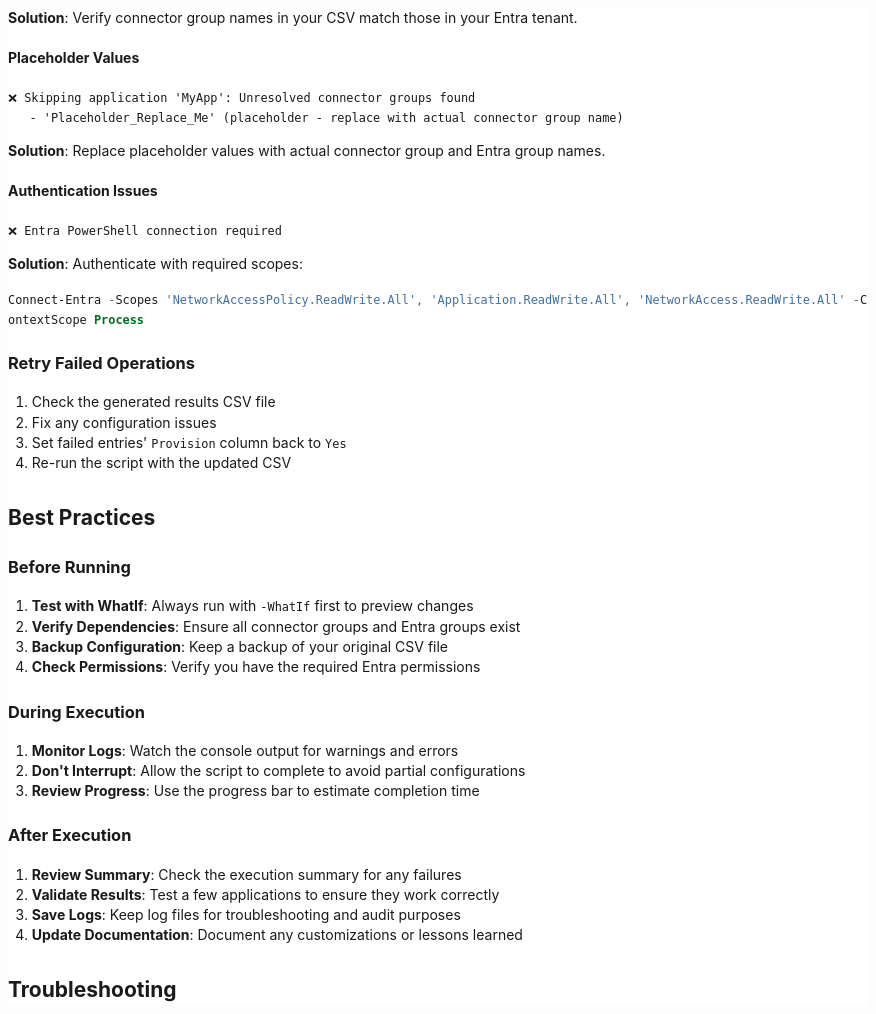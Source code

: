 **Solution**: Verify connector group names in your CSV match those in your Entra tenant.

#### Placeholder Values

```text
❌ Skipping application 'MyApp': Unresolved connector groups found
   - 'Placeholder_Replace_Me' (placeholder - replace with actual connector group name)
```

**Solution**: Replace placeholder values with actual connector group and Entra group names.

#### Authentication Issues

```text
❌ Entra PowerShell connection required
```

**Solution**: Authenticate with required scopes:

```powershell
Connect-Entra -Scopes 'NetworkAccessPolicy.ReadWrite.All', 'Application.ReadWrite.All', 'NetworkAccess.ReadWrite.All' -ContextScope Process
```

### Retry Failed Operations

1. Check the generated results CSV file
2. Fix any configuration issues
3. Set failed entries' `Provision` column back to `Yes`
4. Re-run the script with the updated CSV

## Best Practices

### Before Running

1. **Test with WhatIf**: Always run with `-WhatIf` first to preview changes
2. **Verify Dependencies**: Ensure all connector groups and Entra groups exist
3. **Backup Configuration**: Keep a backup of your original CSV file
4. **Check Permissions**: Verify you have the required Entra permissions

### During Execution

1. **Monitor Logs**: Watch the console output for warnings and errors
2. **Don't Interrupt**: Allow the script to complete to avoid partial configurations
3. **Review Progress**: Use the progress bar to estimate completion time

### After Execution

1. **Review Summary**: Check the execution summary for any failures
2. **Validate Results**: Test a few applications to ensure they work correctly
3. **Save Logs**: Keep log files for troubleshooting and audit purposes
4. **Update Documentation**: Document any customizations or lessons learned

## Troubleshooting

